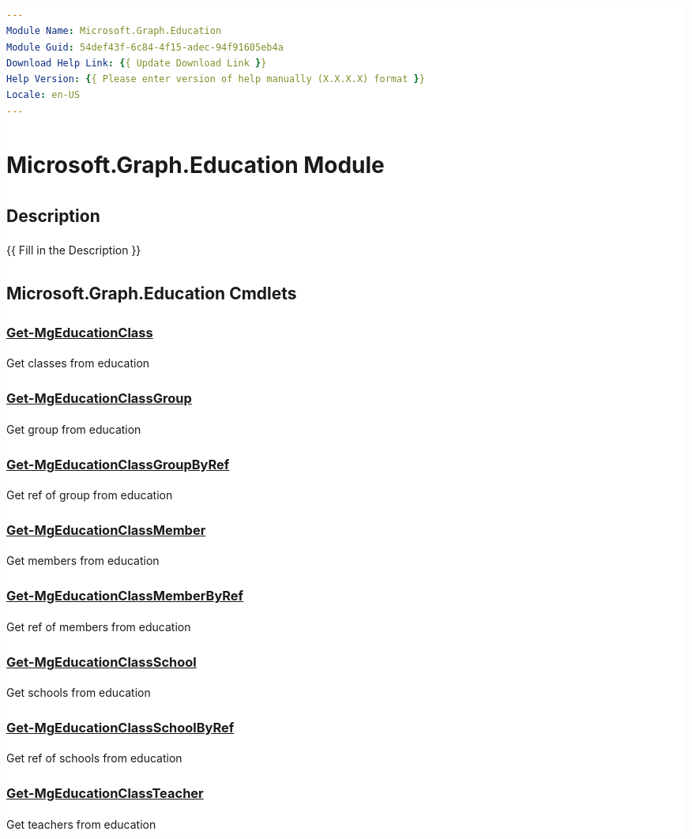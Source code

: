 ```yaml
---
Module Name: Microsoft.Graph.Education
Module Guid: 54def43f-6c84-4f15-adec-94f91605eb4a
Download Help Link: {{ Update Download Link }}
Help Version: {{ Please enter version of help manually (X.X.X.X) format }}
Locale: en-US
---
```


# Microsoft.Graph.Education Module
## Description
{{ Fill in the Description }}

## Microsoft.Graph.Education Cmdlets
### [Get-MgEducationClass](Get-MgEducationClass.md)
Get classes from education

### [Get-MgEducationClassGroup](Get-MgEducationClassGroup.md)
Get group from education

### [Get-MgEducationClassGroupByRef](Get-MgEducationClassGroupByRef.md)
Get ref of group from education

### [Get-MgEducationClassMember](Get-MgEducationClassMember.md)
Get members from education

### [Get-MgEducationClassMemberByRef](Get-MgEducationClassMemberByRef.md)
Get ref of members from education

### [Get-MgEducationClassSchool](Get-MgEducationClassSchool.md)
Get schools from education

### [Get-MgEducationClassSchoolByRef](Get-MgEducationClassSchoolByRef.md)
Get ref of schools from education

### [Get-MgEducationClassTeacher](Get-MgEducationClassTeacher.md)
Get teachers from education

